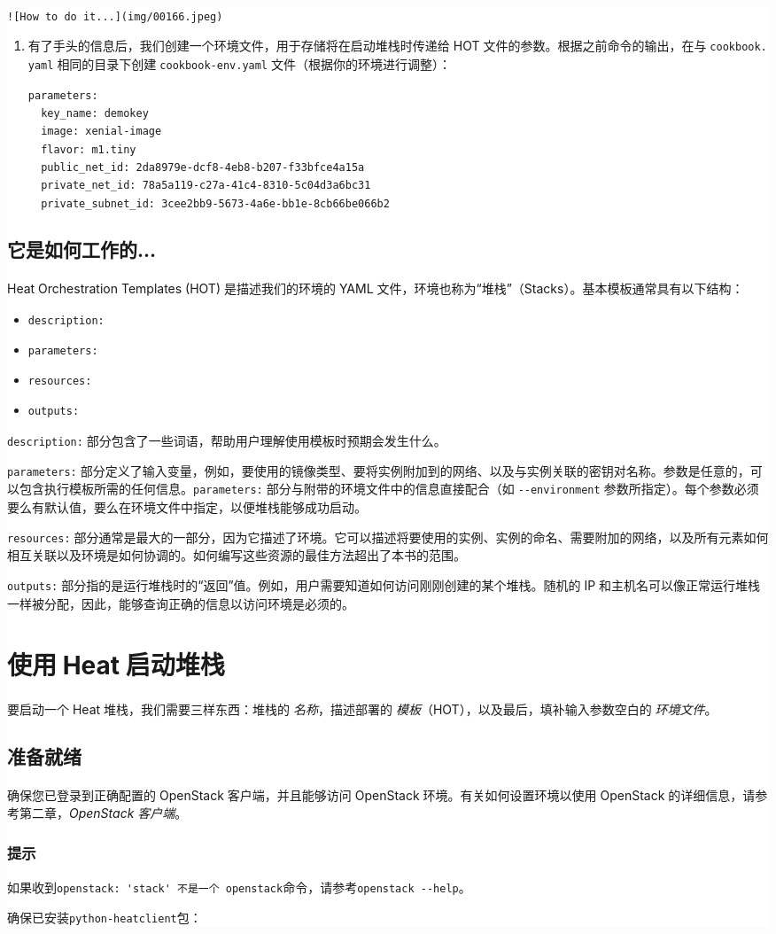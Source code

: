     ![How to do it...](img/00166.jpeg)

1.  有了手头的信息后，我们创建一个环境文件，用于存储将在启动堆栈时传递给 HOT 文件的参数。根据之前命令的输出，在与 `cookbook.yaml` 相同的目录下创建 `cookbook-env.yaml` 文件（根据你的环境进行调整）：

    ```
    parameters:
      key_name: demokey
      image: xenial-image
      flavor: m1.tiny
      public_net_id: 2da8979e-dcf8-4eb8-b207-f33bfce4a15a
      private_net_id: 78a5a119-c27a-41c4-8310-5c04d3a6bc31
      private_subnet_id: 3cee2bb9-5673-4a6e-bb1e-8cb66be066b2
    ```

## 它是如何工作的…

Heat Orchestration Templates (HOT) 是描述我们的环境的 YAML 文件，环境也称为“堆栈”（Stacks）。基本模板通常具有以下结构：

+   `description:`

+   `parameters:`

+   `resources:`

+   `outputs:`

`description:` 部分包含了一些词语，帮助用户理解使用模板时预期会发生什么。

`parameters:` 部分定义了输入变量，例如，要使用的镜像类型、要将实例附加到的网络、以及与实例关联的密钥对名称。参数是任意的，可以包含执行模板所需的任何信息。`parameters:` 部分与附带的环境文件中的信息直接配合（如 `--environment` 参数所指定）。每个参数必须要么有默认值，要么在环境文件中指定，以便堆栈能够成功启动。

`resources:` 部分通常是最大的一部分，因为它描述了环境。它可以描述将要使用的实例、实例的命名、需要附加的网络，以及所有元素如何相互关联以及环境是如何协调的。如何编写这些资源的最佳方法超出了本书的范围。

`outputs:` 部分指的是运行堆栈时的“返回”值。例如，用户需要知道如何访问刚刚创建的某个堆栈。随机的 IP 和主机名可以像正常运行堆栈一样被分配，因此，能够查询正确的信息以访问环境是必须的。

# 使用 Heat 启动堆栈

要启动一个 Heat 堆栈，我们需要三样东西：堆栈的 *名称*，描述部署的 *模板*（HOT），以及最后，填补输入参数空白的 *环境文件*。

## 准备就绪

确保您已登录到正确配置的 OpenStack 客户端，并且能够访问 OpenStack 环境。有关如何设置环境以使用 OpenStack 的详细信息，请参考第二章，*OpenStack 客户端*。

### 提示

如果收到`openstack: 'stack' 不是一个 openstack`命令，请参考`openstack --help`。

确保已安装`python-heatclient`包：
